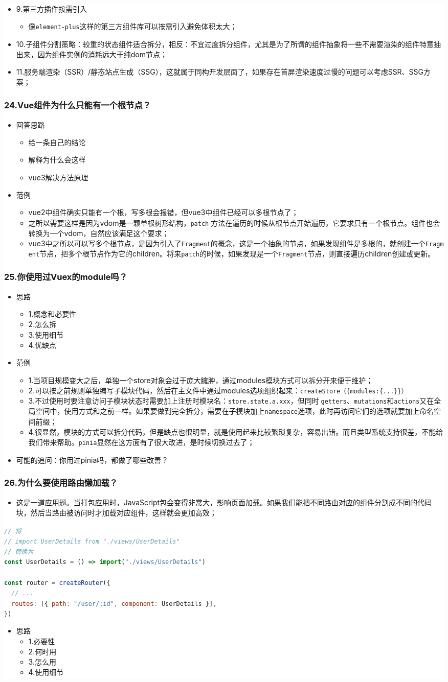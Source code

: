 - 9.第三方插件按需引入
  - 像`element-plus`这样的第三方组件库可以按需引入避免体积太大；

- 10.子组件分割策略：较重的状态组件适合拆分，相反：不宜过度拆分组件，尤其是为了所谓的组件抽象将一些不需要渲染的组件特意抽出来，因为组件实例的消耗远大于纯dom节点；

- 11.服务端渲染（SSR）/静态站点生成（SSG），这就属于同构开发层面了，如果存在首屏渲染速度过慢的问题可以考虑SSR、SSG方案；

### 24.Vue组件为什么只能有一个根节点？

- 回答思路

  - 给一条自己的结论

  - 解释为什么会这样

  - vue3解决方法原理

- 范例
  - vue2中组件确实只能有一个根，写多根会报错，但vue3中组件已经可以多根节点了；
  - 之所以需要这样是因为vdom是一颗单根树形结构，`patch` 方法在遍历的时候从根节点开始遍历，它要求只有一个根节点。组件也会转换为一个vdom，自然应该满足这个要求；
  - vue3中之所以可以写多个根节点，是因为引入了`Fragment`的概念，这是一个抽象的节点，如果发现组件是多根的，就创建一个`Fragment`节点，把多个根节点作为它的children。将来`patch`的时候，如果发现是一个`Fragment`节点，则直接遍历children创建或更新。

### 25.你使用过Vuex的module吗？

- 思路
  - 1.概念和必要性
  - 2.怎么拆
  - 3.使用细节
  - 4.优缺点

- 范例
  - 1.当项目规模变大之后，单独一个store对象会过于庞大臃肿，通过modules模块方式可以拆分开来便于维护；
  - 2.可以按之前规则单独编写子模块代码，然后在主文件中通过modules选项组织起来：`createStore（{modules:{...}}）`
  - 3.不过使用时要注意访问子模块状态时需要加上注册时模块名：`store.state.a.xxx`，但同时 `getters`、`mutations`和`actions`又在全局空间中，使用方式和之前一样。如果要做到完全拆分，需要在子模块加上`namespace`选项，此时再访问它们的选项就要加上命名空间前缀；
  - 4.很显然，模块的方式可以拆分代码，但是缺点也很明显，就是使用起来比较繁琐复杂，容易出错。而且类型系统支持很差，不能给我们带来帮助。`pinia`显然在这方面有了很大改进，是时候切换过去了；

- 可能的追问：你用过pinia吗，都做了哪些改善？

### 26.为什么要使用路由懒加载？

- 这是一道应用题。当打包应用时，JavaScript包会变得非常大，影响页面加载。如果我们能把不同路由对应的组件分割成不同的代码块，然后当路由被访问时才加载对应组件，这样就会更加高效；

```js
// 将
// import UserDetails from "./views/UserDetails"
// 替换为
const UserDetails = () => import("./views/UserDetails")

const router = createRouter({
  // ...
  routes: [{ path: "/user/:id", component: UserDetails }],
})
```

- 思路
  - 1.必要性
  - 2.何时用
  - 3.怎么用
  - 4.使用细节
